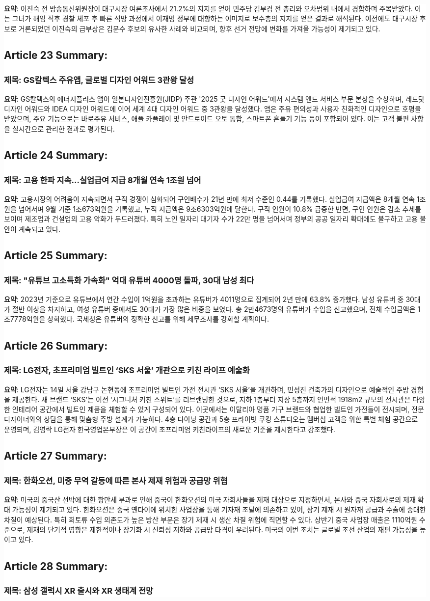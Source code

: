 **요약**: 이진숙 전 방송통신위원장이 대구시장 여론조사에서 21.2%의 지지를 얻어 민주당 김부겸 전 총리와 오차범위 내에서 경합하며 주목받았다. 이는 그녀가 해임 직후 경찰 체포 후 빠른 석방 과정에서 이재명 정부에 대항하는 이미지로 보수층의 지지를 얻은 결과로 해석된다. 이전에도 대구시장 후보로 거론되었던 이진숙의 급부상은 김문수 후보의 유사한 사례와 비교되며, 향후 선거 전망에 변화를 가져올 가능성이 제기되고 있다.

## **Article 23 Summary**:
### 제목: GS칼텍스 주유앱, 글로벌 디자인 어워드 3관왕 달성

**요약**: GS칼텍스의 에너지플러스 앱이 일본디자인진흥원(JIDP) 주관 '2025 굿 디자인 어워드'에서 시스템 앤드 서비스 부문 본상을 수상하며, 레드닷 디자인 어워드와 IDEA 디자인 어워드에 이어 세계 4대 디자인 어워드 중 3관왕을 달성했다. 앱은 주유 편의성과 사용자 친화적인 디자인으로 호평을 받았으며, 주요 기능으로는 바로주유 서비스, 애플 카플레이 및 안드로이드 오토 통합, 스마트폰 흔들기 기능 등이 포함되어 있다. 이는 고객 불편 사항을 실시간으로 관리한 결과로 평가된다.

## **Article 24 Summary**:
### 제목: 고용 한파 지속...실업급여 지급 8개월 연속 1조원 넘어

**요약**:
고용시장의 어려움이 지속되면서 구직 경쟁이 심화되어 구인배수가 21년 만에 최저 수준인 0.44를 기록했다. 실업급여 지급액은 8개월 연속 1조원을 넘어서며 9월 기준 1조673억원을 기록했고, 누적 지급액은 9조6303억원에 달한다. 구직 인원이 10.8% 급증한 반면, 구인 인원은 감소 추세를 보이며 제조업과 건설업의 고용 악화가 두드러졌다. 특히 노인 일자리 대기자 수가 22만 명을 넘어서며 정부의 공공 일자리 확대에도 불구하고 고용 불안이 계속되고 있다.

## **Article 25 Summary**:
### 제목: "유튜브 고소득화 가속화" 억대 유튜버 4000명 돌파, 30대 남성 최다

**요약**: 2023년 기준으로 유튜브에서 연간 수입이 1억원을 초과하는 유튜버가 4011명으로 집계되어 2년 만에 63.8% 증가했다. 남성 유튜버 중 30대가 절반 이상을 차지하고, 여성 유튜버 중에서도 30대가 가장 많은 비중을 보였다. 총 2만4673명의 유튜버가 수입을 신고했으며, 전체 수입금액은 1조7778억원을 상회했다. 국세청은 유튜버의 정확한 신고를 위해 세무조사를 강화할 계획이다.

## **Article 26 Summary**:
### 제목: LG전자, 초프리미엄 빌트인 ‘SKS 서울’ 개관으로 키친 라이프 예술화

**요약**: LG전자는 14일 서울 강남구 논현동에 초프리미엄 빌트인 가전 전시관 ‘SKS 서울’을 개관하며, 민성진 건축가의 디자인으로 예술적인 주방 경험을 제공한다.
새 브랜드 ‘SKS’는 이전 ‘시그니처 키친 스위트’를 리브랜딩한 것으로, 지하 1층부터 지상 5층까지 연면적 1918m2 규모의 전시관은 다양한 인테리어 공간에서 빌트인 제품을 체험할 수 있게 구성되어 있다.
이곳에서는 이탈리아 명품 가구 브랜드와 협업한 빌트인 가전들이 전시되며, 전문 디자이너와의 상담을 통해 맞춤형 주방 설계가 가능하다.
4층 다이닝 공간과 5층 프라이빗 쿠킹 스튜디오는 멤버십 고객을 위한 특별 체험 공간으로 운영되며, 김영락 LG전자 한국영업본부장은 이 공간이 초프리미엄 키친라이프의 새로운 기준을 제시한다고 강조했다.

## **Article 27 Summary**:
### 제목: 한화오션, 미중 무역 갈등에 따른 본사 제재 위험과 공급망 위협

**요약**: 미국의 중국산 선박에 대한 항만세 부과로 인해 중국이 한화오션의 미국 자회사들을 제재 대상으로 지정하면서, 본사와 중국 자회사로의 제재 확대 가능성이 제기되고 있다. 한화오션은 중국 옌타이에 위치한 사업장을 통해 기자재 조달에 의존하고 있어, 장기 제재 시 원자재 공급과 수출에 중대한 차질이 예상된다. 특히 희토류 수입 의존도가 높은 방산 부문은 장기 제재 시 생산 차질 위험에 직면할 수 있다. 상반기 중국 사업장 매출은 1110억원 수준으로, 제재의 단기적 영향은 제한적이나 장기화 시 신뢰성 저하와 공급망 타격이 우려된다. 미국의 이번 조치는 글로벌 조선 산업의 재편 가능성을 높이고 있다.

## **Article 28 Summary**:
### 제목: 삼성 갤럭시 XR 출시와 XR 생태계 전망
